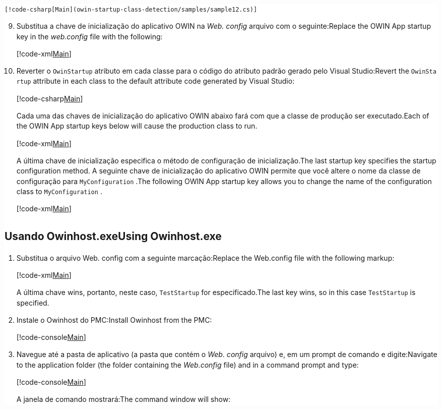     [!code-csharp[Main](owin-startup-class-detection/samples/sample12.cs)]
9. <span data-ttu-id="18c9b-161">Substitua a chave de inicialização do aplicativo OWIN na *Web. config* arquivo com o seguinte:</span><span class="sxs-lookup"><span data-stu-id="18c9b-161">Replace the OWIN App startup key in the *web.config* file with the following:</span></span>

    [!code-xml[Main](owin-startup-class-detection/samples/sample13.xml)]
10. <span data-ttu-id="18c9b-162">Reverter o `OwinStartup` atributo em cada classe para o código do atributo padrão gerado pelo Visual Studio:</span><span class="sxs-lookup"><span data-stu-id="18c9b-162">Revert the `OwinStartup` attribute in each class to the default attribute code generated by Visual Studio:</span></span>

    [!code-csharp[Main](owin-startup-class-detection/samples/sample14.cs)]

    <span data-ttu-id="18c9b-163">Cada uma das chaves de inicialização do aplicativo OWIN abaixo fará com que a classe de produção ser executado.</span><span class="sxs-lookup"><span data-stu-id="18c9b-163">Each of the OWIN App startup keys below will cause the production class to run.</span></span>

    [!code-xml[Main](owin-startup-class-detection/samples/sample15.xml)]

    <span data-ttu-id="18c9b-164">A última chave de inicialização especifica o método de configuração de inicialização.</span><span class="sxs-lookup"><span data-stu-id="18c9b-164">The last startup key specifies the startup configuration method.</span></span> <span data-ttu-id="18c9b-165">A seguinte chave de inicialização do aplicativo OWIN permite que você altere o nome da classe de configuração para `MyConfiguration` .</span><span class="sxs-lookup"><span data-stu-id="18c9b-165">The following OWIN App startup key allows you to change the name of the configuration class to `MyConfiguration` .</span></span>

    [!code-xml[Main](owin-startup-class-detection/samples/sample16.xml)]

## <a name="using-owinhostexe"></a><span data-ttu-id="18c9b-166">Usando Owinhost.exe</span><span class="sxs-lookup"><span data-stu-id="18c9b-166">Using Owinhost.exe</span></span>

1. <span data-ttu-id="18c9b-167">Substitua o arquivo Web. config com a seguinte marcação:</span><span class="sxs-lookup"><span data-stu-id="18c9b-167">Replace the Web.config file with the following markup:</span></span>

    [!code-xml[Main](owin-startup-class-detection/samples/sample17.xml?highlight=3-6)]

   <span data-ttu-id="18c9b-168">A última chave wins, portanto, neste caso, `TestStartup` for especificado.</span><span class="sxs-lookup"><span data-stu-id="18c9b-168">The last key wins, so in this case `TestStartup` is specified.</span></span>
2. <span data-ttu-id="18c9b-169">Instale o Owinhost do PMC:</span><span class="sxs-lookup"><span data-stu-id="18c9b-169">Install Owinhost from the PMC:</span></span>

    [!code-console[Main](owin-startup-class-detection/samples/sample18.cmd)]
3. <span data-ttu-id="18c9b-170">Navegue até a pasta de aplicativo (a pasta que contém o *Web. config* arquivo) e, em um prompt de comando e digite:</span><span class="sxs-lookup"><span data-stu-id="18c9b-170">Navigate to the application folder (the folder containing the *Web.config* file) and in a command prompt and type:</span></span>

    [!code-console[Main](owin-startup-class-detection/samples/sample19.cmd)]

   <span data-ttu-id="18c9b-171">A janela de comando mostrará:</span><span class="sxs-lookup"><span data-stu-id="18c9b-171">The command window will show:</span></span>
